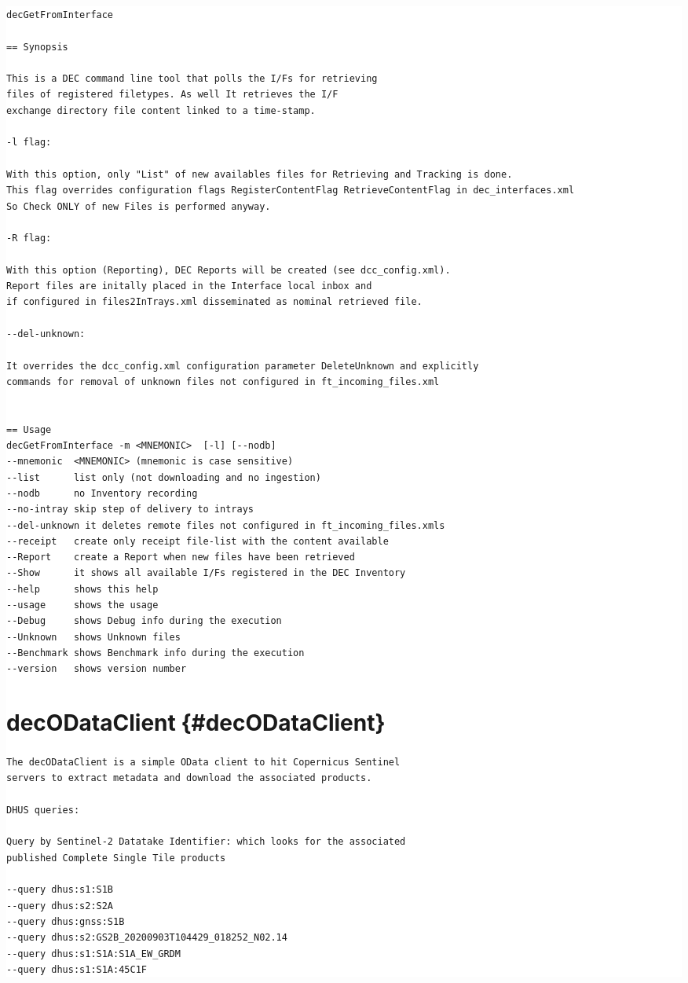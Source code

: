 
    decGetFromInterface 

    == Synopsis

    This is a DEC command line tool that polls the I/Fs for retrieving 
    files of registered filetypes. As well It retrieves the I/F 
    exchange directory file content linked to a time-stamp.

    -l flag:

    With this option, only "List" of new availables files for Retrieving and Tracking is done.
    This flag overrides configuration flags RegisterContentFlag RetrieveContentFlag in dec_interfaces.xml
    So Check ONLY of new Files is performed anyway.

    -R flag:

    With this option (Reporting), DEC Reports will be created (see dcc_config.xml). 
    Report files are initally placed in the Interface local inbox and
    if configured in files2InTrays.xml disseminated as nominal retrieved file.

    --del-unknown:

    It overrides the dcc_config.xml configuration parameter DeleteUnknown and explicitly
    commands for removal of unknown files not configured in ft_incoming_files.xml


    == Usage
    decGetFromInterface -m <MNEMONIC>  [-l] [--nodb]
    --mnemonic  <MNEMONIC> (mnemonic is case sensitive)
    --list      list only (not downloading and no ingestion)
    --nodb      no Inventory recording
    --no-intray skip step of delivery to intrays
    --del-unknown it deletes remote files not configured in ft_incoming_files.xmls
    --receipt   create only receipt file-list with the content available
    --Report    create a Report when new files have been retrieved
    --Show      it shows all available I/Fs registered in the DEC Inventory
    --help      shows this help
    --usage     shows the usage
    --Debug     shows Debug info during the execution
    --Unknown   shows Unknown files
    --Benchmark shows Benchmark info during the execution
    --version   shows version number

    

decODataClient {#decODataClient}
==============

    The decODataClient is a simple OData client to hit Copernicus Sentinel
    servers to extract metadata and download the associated products.

    DHUS queries:

    Query by Sentinel-2 Datatake Identifier: which looks for the associated
    published Complete Single Tile products 

    --query dhus:s1:S1B
    --query dhus:s2:S2A
    --query dhus:gnss:S1B
    --query dhus:s2:GS2B_20200903T104429_018252_N02.14
    --query dhus:s1:S1A:S1A_EW_GRDM
    --query dhus:s1:S1A:45C1F
